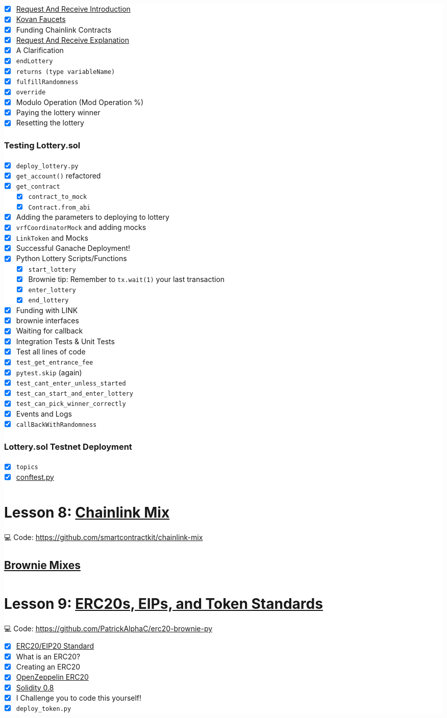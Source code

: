 - [x] [Request And Receive Introduction](https://docs.chain.link/docs/architecture-request-model/)
- [x] [Kovan Faucets](https://docs.chain.link/docs/link-token-contracts/#kovan)
- [x] Funding Chainlink Contracts
- [x] [Request And Receive Explanation](https://docs.chain.link/docs/architecture-request-model/)
- [x] A Clarification
- [x] `endLottery`
- [x] `returns (type variableName)`
- [x] `fulfillRandomness`
- [x] `override`
- [x] Modulo Operation (Mod Operation %)
- [x] Paying the lottery winner
- [x] Resetting the lottery
### Testing Lottery.sol
- [x] `deploy_lottery.py`
- [x] `get_account()` refactored
- [x] `get_contract`
  - [x] `contract_to_mock`
  - [x] `Contract.from_abi`
- [x] Adding the parameters to deploying to lottery
- [x] `vrfCoordinatorMock` and adding mocks
- [x] `LinkToken` and Mocks
- [x] Successful Ganache Deployment!
- [x] Python Lottery Scripts/Functions
  - [x] `start_lottery`
  - [x] Brownie tip: Remember to `tx.wait(1)` your last transaction
  - [x] `enter_lottery`
  - [x] `end_lottery`
- [x] Funding with LINK
- [x] brownie interfaces
- [x] Waiting for callback
- [x] Integration Tests & Unit Tests
- [x] Test all lines of code
- [x] `test_get_entrance_fee`
- [x] `pytest.skip` (again)
- [x] `test_cant_enter_unless_started`
- [x] `test_can_start_and_enter_lottery`
- [x] `test_can_pick_winner_correctly`
- [x] Events and Logs
- [x] `callBackWithRandomness`
### Lottery.sol Testnet Deployment
- [x] `topics`
- [x] [conftest.py](https://stackoverflow.com/questions/34466027/in-pytest-what-is-the-use-of-conftest-py-files)
# Lesson 8: [Chainlink Mix](https://github.com/smartcontractkit/chainlink-mix) 
💻 Code: https://github.com/smartcontractkit/chainlink-mix

## [Brownie Mixes](https://github.com/brownie-mix)
# Lesson 9: [ERC20s, EIPs, and Token Standards](https://github.com/PatrickAlphaC/erc20-brownie-py)
💻 Code: https://github.com/PatrickAlphaC/erc20-brownie-py
- [x] [ERC20/EIP20 Standard](https://eips.ethereum.org/EIPS/eip-20)
- [x] What is an ERC20?
- [x] Creating an ERC20
- [x] [OpenZeppelin ERC20](https://docs.openzeppelin.com/contracts/2.x/api/token/erc20)
- [x] [Solidity 0.8](https://docs.soliditylang.org/en/breaking/080-breaking-changes.html)
- [x] I Challenge you to code this yourself!
- [x] `deploy_token.py`
